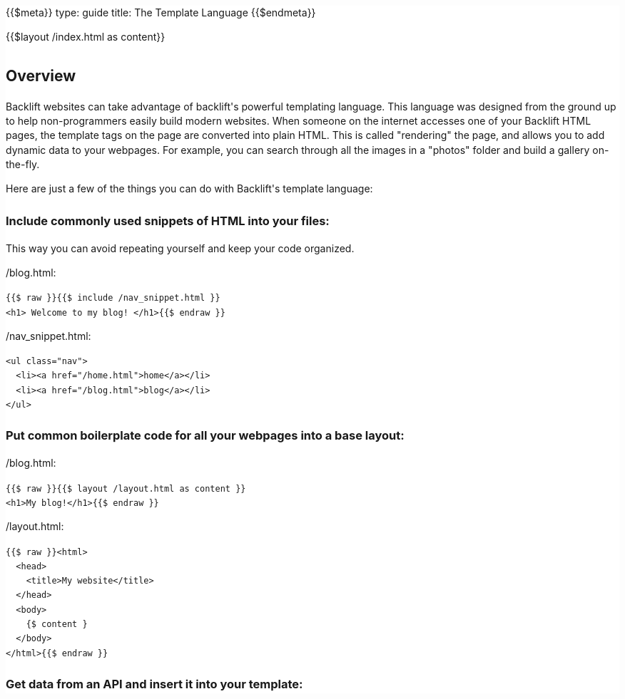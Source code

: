 {{$meta}}
type: guide
title: The Template Language
{{$endmeta}}

{{$layout /index.html as content}}

## Overview

Backlift websites can take advantage of backlift's powerful templating language. This language was designed from the ground up to help non-programmers easily build modern websites. When someone on the internet accesses one of your Backlift HTML pages, the template tags on the page are converted into plain HTML. This is called "rendering" the page, and allows you to add dynamic data to your webpages. For example, you can search through all the images in a "photos" folder and build a gallery on-the-fly.

Here are just a few of the things you can do with Backlift's template language:


### Include commonly used snippets of HTML into your files:

This way you can avoid repeating yourself and keep your code organized.

/blog.html:

    {{$ raw }}{{$ include /nav_snippet.html }}
    <h1> Welcome to my blog! </h1>{{$ endraw }}

/nav_snippet.html:

    <ul class="nav">
      <li><a href="/home.html">home</a></li>
      <li><a href="/blog.html">blog</a></li>
    </ul>


### Put common boilerplate code for all your webpages into a base layout:
      
/blog.html:

    {{$ raw }}{{$ layout /layout.html as content }}
    <h1>My blog!</h1>{{$ endraw }}

/layout.html:

    {{$ raw }}<html>
      <head>
        <title>My website</title>
      </head>
      <body>    
        {$ content }
      </body>
    </html>{{$ endraw }}


### Get data from an API and insert it into your template:
